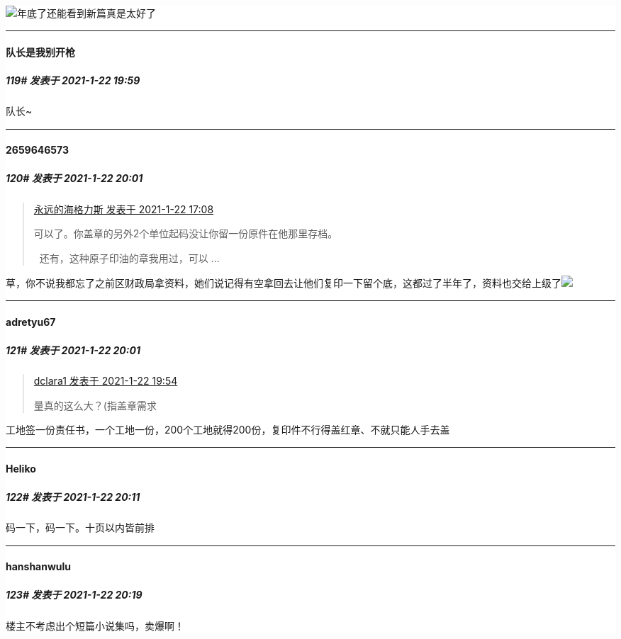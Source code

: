 <img src="https://static.saraba1st.com/image/smiley/face2017/067.png" referrerpolicy="no-referrer">年底了还能看到新篇真是太好了


-----

####  队长是我别开枪  
##### 119#       发表于 2021-1-22 19:59


队长~


-----

####  2659646573  
##### 120#       发表于 2021-1-22 20:01


<blockquote><a href="httphttps://bbs.saraba1st.com/2b/forum.php?mod=redirect&amp;goto=findpost&amp;pid=50114392&amp;ptid=1984120" target="_blank">永远的海格力斯 发表于 2021-1-22 17:08</a>

可以了。你盖章的另外2个单位起码没让你留一份原件在他那里存档。


  还有，这种原子印油的章我用过，可以 ...</blockquote>
草，你不说我都忘了之前区财政局拿资料，她们说记得有空拿回去让他们复印一下留个底，这都过了半年了，资料也交给上级了<img src="https://static.saraba1st.com/image/smiley/face2017/068.png" referrerpolicy="no-referrer">


-----

####  adretyu67  
##### 121#       发表于 2021-1-22 20:01


<blockquote><a href="httphttps://bbs.saraba1st.com/2b/forum.php?mod=redirect&amp;goto=findpost&amp;pid=50116003&amp;ptid=1984120" target="_blank">dclara1 发表于 2021-1-22 19:54</a>

量真的这么大？(指盖章需求</blockquote>
工地签一份责任书，一个工地一份，200个工地就得200份，复印件不行得盖红章、不就只能人手去盖


-----

####  Heliko  
##### 122#       发表于 2021-1-22 20:11


码一下，码一下。十页以内皆前排


-----

####  hanshanwulu  
##### 123#       发表于 2021-1-22 20:19


楼主不考虑出个短篇小说集吗，卖爆啊！

